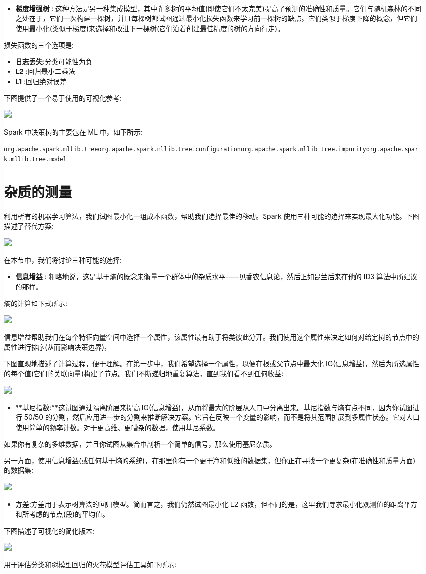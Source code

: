 *   **梯度增强树** : 这种方法是另一种集成模型，其中许多树的平均值(即使它们不太完美)提高了预测的准确性和质量。它们与随机森林的不同之处在于，它们一次构建一棵树，并且每棵树都试图通过最小化损失函数来学习前一棵树的缺点。它们类似于梯度下降的概念，但它们使用最小化(类似于梯度)来选择和改进下一棵树(它们沿着创建最佳精度的树的方向行走)。

损失函数的三个选项是:

*   **日志丢失**:分类可能性为负
*   **L2** :回归最小二乘法
*   **L1** :回归绝对误差

下图提供了一个易于使用的可视化参考:

![](../images/00246.gif)

Spark 中决策树的主要包在 ML 中，如下所示:

```scala
org.apache.spark.mllib.treeorg.apache.spark.mllib.tree.configurationorg.apache.spark.mllib.tree.impurityorg.apache.spark.mllib.tree.model
```

# 杂质的测量

利用所有的机器学习算法，我们试图最小化一组成本函数，帮助我们选择最佳的移动。Spark 使用三种可能的选择来实现最大化功能。下图描述了替代方案:

![](../images/00247.gif)

在本节中，我们将讨论三种可能的选择:

*   **信息增益** : 粗略地说，这是基于熵的概念来衡量一个群体中的杂质水平——见香农信息论，然后正如昆兰后来在他的 ID3 算法中所建议的那样。

熵的计算如下式所示:

![](../images/00248.jpeg)

信息增益帮助我们在每个特征向量空间中选择一个属性，该属性最有助于将类彼此分开。我们使用这个属性来决定如何对给定树的节点中的属性进行排序(从而影响决策边界)。

下图直观地描述了计算过程，便于理解。在第一步中，我们希望选择一个属性，以便在根或父节点中最大化 IG(信息增益)，然后为所选属性的每个值(它们的关联向量)构建子节点。我们不断递归地重复算法，直到我们看不到任何收益:

![](../images/00249.gif)

*   **基尼指数:**这试图通过隔离阶层来提高 IG(信息增益)，从而将最大的阶层从人口中分离出来。基尼指数与熵有点不同，因为你试图进行 50/50 的分割，然后应用进一步的分割来推断解决方案。它旨在反映一个变量的影响，而不是将其范围扩展到多属性状态。它对人口使用简单的频率计数。对于更高维、更嘈杂的数据，使用基尼系数。

如果你有复杂的多维数据，并且你试图从集合中剖析一个简单的信号，那么使用基尼杂质。

另一方面，使用信息增益(或任何基于熵的系统)，在那里你有一个更干净和低维的数据集，但你正在寻找一个更复杂(在准确性和质量方面)的数据集:

![](../images/00250.gif)

*   **方差**:方差用于表示树算法的回归模型。简而言之，我们仍然试图最小化 L2 函数，但不同的是，这里我们寻求最小化观测值的距离平方和所考虑的节点(段)的平均值。

下图描述了可视化的简化版本:

![](../images/00251.jpeg)

用于评估分类和树模型回归的火花模型评估工具如下所示:
